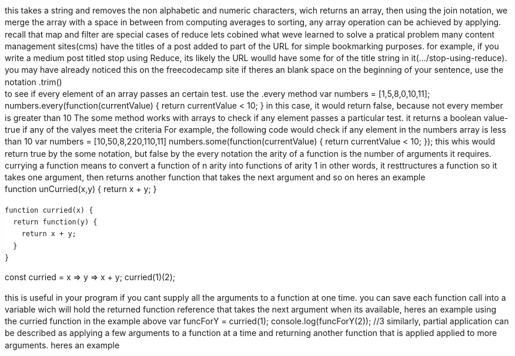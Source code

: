   this takes a string and removes the non alphabetic and numeric characters, wich returns an array, then using the join notation, we merge the array with a space
  in between
from computing averages to sorting, any array operation can be achieved by applying. recall that map and filter are special cases of reduce
lets cobined what weve learned to solve a pratical problem 
many content management sites(cms) have the titles of a post added to part of the URL for simple bookmarking purposes. for example, if you write 
a medium post titled stop using Reduce, its likely the URL woulld have some for of the title string in it(.../stop-using-reduce). you may have 
already noticed this on the freecodecamp site
if theres an blank space on the beginning of your sentence, use the notation .trim()  
to see if every element of an array passes an certain test. use the .every method
  var numbers = [1,5,8,0,10,11];
  numbers.every(function(currentValue) {
    return currentValue < 10;
  }
    in this case, it would return false, because not every member is greater than 10
The some method works with arrays to check if any element passes a particular test. it returns a boolean value- true if any of the valyes meet the criteria
  For example, the following code would check if any element in the numbers array is less than 10
  var numbers = [10,50,8,220,110,11]
  numbers.some(function(currentValue) {
    return currentValue < 10;
  });
        this whis would return true by the some notation, but false by the every notation
the arity of a function is the number of arguments it requires. currying a function means to convert a function of n arity into functions of arity 1
in other words, it resttructures a function so it takes one argument, then returns another function that takes the next argument and so on
  heres an example  
    function unCurried(x,y) {
      return x + y;
    }

    function curried(x) {
      return function(y) {
        return x + y;
      }
    }

  const curried = x => y => x + y;
  curried(1)(2);

  this is useful in your program if you cant supply all the arguments to a function at one time. you can save each function call into a variable
  wich will hold the returned function reference that takes the next argument when its available, heres an example using the curried function in the 
  example above
    var funcForY = curried(1);
    console.log(funcForY(2)); //3
    similarly, partial application can be described as applying a few arguments to a function at a time and returning another function that is applied 
    applied to more arguments. heres an example
